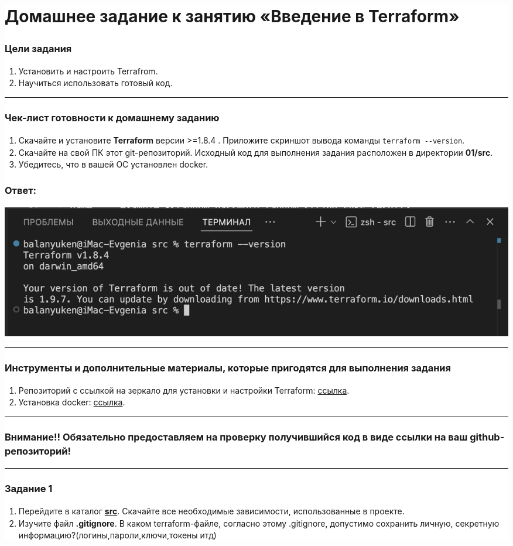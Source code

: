 # Домашнее задание к занятию «Введение в Terraform»

### Цели задания

1. Установить и настроить Terrafrom.
2. Научиться использовать готовый код.

------

### Чек-лист готовности к домашнему заданию

1. Скачайте и установите **Terraform** версии >=1.8.4 . Приложите скриншот вывода команды ```terraform --version```.
2. Скачайте на свой ПК этот git-репозиторий. Исходный код для выполнения задания расположен в директории **01/src**.
3. Убедитесь, что в вашей ОС установлен docker.

### Ответ:

![](https://github.com/EvgeniyaBalanyuk/terraform/blob/main/Task1_0.png)

------

### Инструменты и дополнительные материалы, которые пригодятся для выполнения задания

1. Репозиторий с ссылкой на зеркало для установки и настройки Terraform: [ссылка](https://github.com/netology-code/devops-materials).
2. Установка docker: [ссылка](https://docs.docker.com/engine/install/ubuntu/). 
------
### Внимание!! Обязательно предоставляем на проверку получившийся код в виде ссылки на ваш github-репозиторий!
------

### Задание 1

1. Перейдите в каталог [**src**](https://github.com/netology-code/ter-homeworks/tree/main/01/src). Скачайте все необходимые зависимости, использованные в проекте. 
2. Изучите файл **.gitignore**. В каком terraform-файле, согласно этому .gitignore, допустимо сохранить личную, секретную информацию?(логины,пароли,ключи,токены итд)
